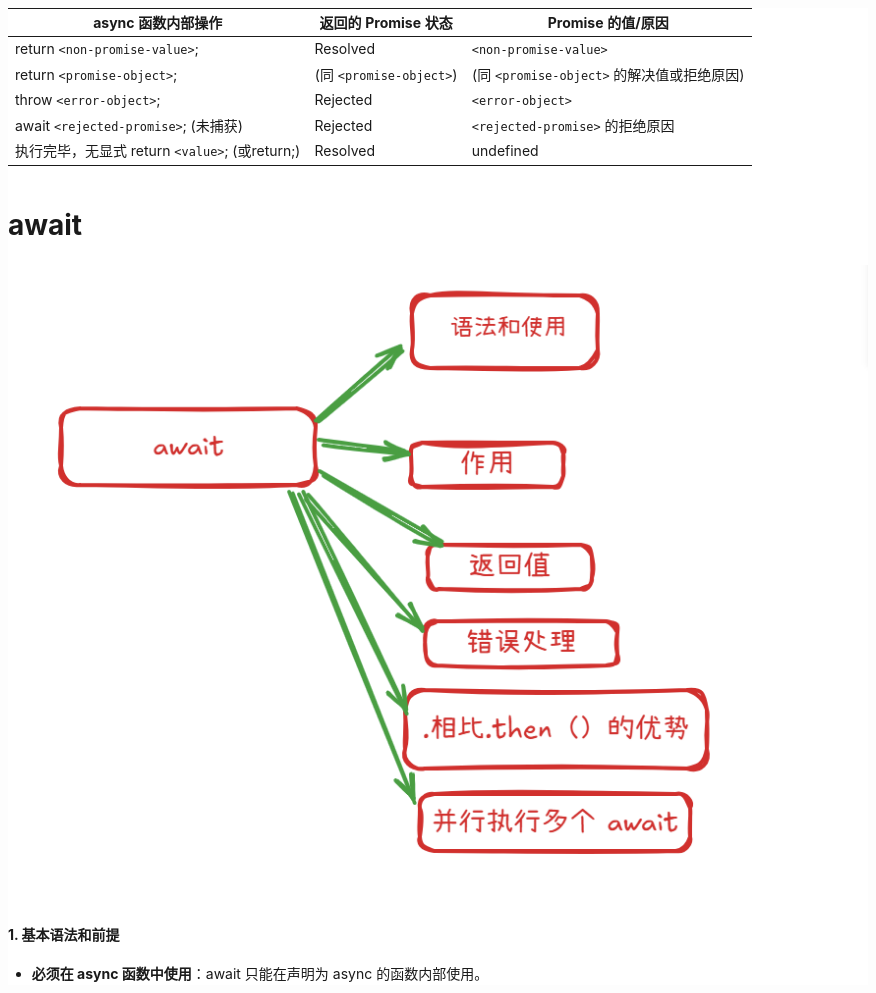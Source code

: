 | async 函数内部操作                        | 返回的 Promise 状态       | Promise 的值/原因                  |
| ----------------------------------- | -------------------- | ------------------------------ |
| return `<non-promise-value>`;         | Resolved             | `<non-promise-value>`  
| return `<promise-object>`;            | (同 `<promise-object>`) | (同 `<promise-object>` 的解决值或拒绝原因) |
| throw `<error-object>`;               | Rejected             | `<error-object>`                 |
| await `<rejected-promise>`; (未捕获)     | Rejected             | `<rejected-promise>` 的拒绝原因       |
| 执行完毕，无显式 return `<value>`; (或return;) | Resolved             | undefined                      |

# await 

![](../picture/03/2.png)

#### 1. 基本语法和前提

-   **必须在 async 函数中使用**：await 只能在声明为 async 的函数内部使用。
